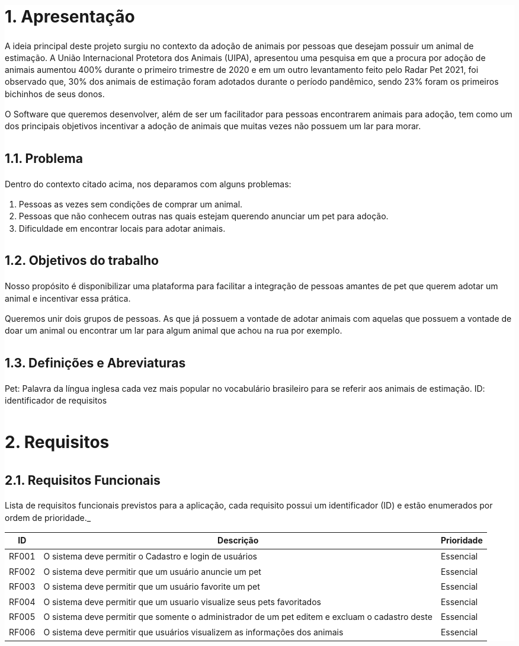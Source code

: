 # 1. Apresentação

A ideia principal deste projeto surgiu no contexto da adoção de animais por pessoas que desejam possuir um animal de estimação.  A União Internacional Protetora dos Animais (UIPA), apresentou uma pesquisa em que a procura por adoção de animais aumentou 400% durante o primeiro trimestre de 2020 e 
em um outro levantamento feito pelo Radar Pet 2021, foi observado que, 30% dos animais de estimação foram adotados durante o período pandêmico, sendo 23% foram os primeiros bichinhos de seus donos.

O Software que queremos desenvolver, além de ser um facilitador para pessoas encontrarem animais para adoção, tem como um dos principais objetivos incentivar a adoção de animais que muitas vezes não possuem um lar para morar.

## 1.1. Problema

Dentro do contexto citado acima, nos deparamos com alguns problemas:

1. Pessoas as vezes sem condições de comprar um animal.
2. Pessoas que não conhecem outras nas quais estejam querendo anunciar um pet para adoção.
3. Dificuldade em encontrar locais para adotar animais.

## 1.2. Objetivos do trabalho

Nosso propósito é disponibilizar uma plataforma para facilitar a integração de pessoas amantes de pet que querem adotar um animal e incentivar essa prática.

Queremos unir dois grupos de pessoas. As que já possuem a vontade de adotar animais com aquelas que possuem a vontade de doar um animal ou encontrar um lar para algum animal que achou na rua por exemplo.

## 1.3. Definições e Abreviaturas

Pet: Palavra da língua inglesa cada vez mais popular no vocabulário brasileiro para se referir aos animais de estimação.
ID: identificador de requisitos

<a name="requisitos"></a>

# 2. Requisitos

## 2.1. Requisitos Funcionais

Lista de requisitos funcionais previstos para a aplicação, cada requisito possui um identificador (ID) e estão enumerados por ordem de prioridade._

| **ID** | **Descrição**                                                                                                   | **Prioridade** |
| ------ | --------------------------------------------------------------------------------------------------------------- | -------------- |
| RF001  | O sistema deve permitir o Cadastro e login de usuários                                                          | Essencial      |
| RF002  | O sistema deve permitir que um usuário anuncie um pet                                                           | Essencial      |
| RF003  | O sistema deve permitir que um usuário favorite um pet                                                          | Essencial      |
| RF004  | O sistema deve permitir que um usuario visualize seus pets favoritados                                          | Essencial      |
| RF005  | O sistema deve permitir que somente o administrador de um pet editem e excluam o cadastro deste                 | Essencial      |
| RF006  | O sistema deve permitir que usuários visualizem as informações dos animais                                      | Essencial      |
